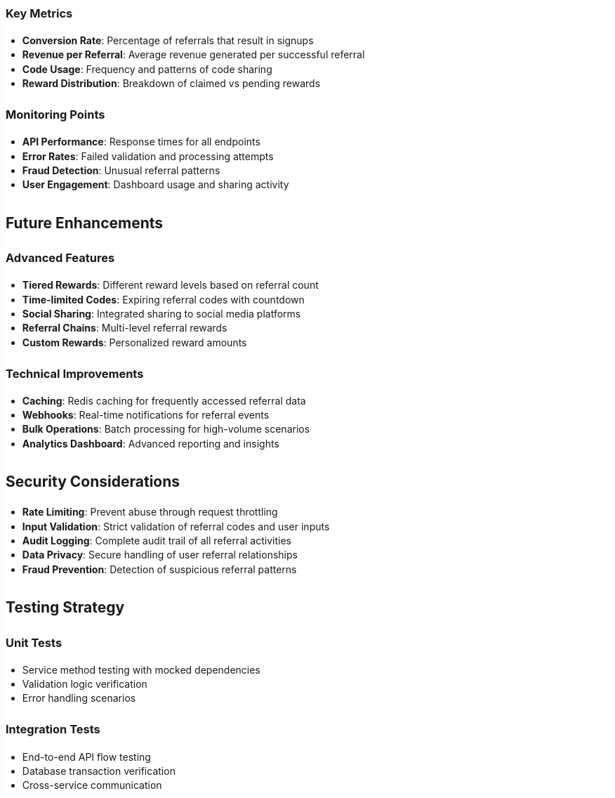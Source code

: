### Key Metrics

- **Conversion Rate**: Percentage of referrals that result in signups
- **Revenue per Referral**: Average revenue generated per successful referral
- **Code Usage**: Frequency and patterns of code sharing
- **Reward Distribution**: Breakdown of claimed vs pending rewards

### Monitoring Points

- **API Performance**: Response times for all endpoints
- **Error Rates**: Failed validation and processing attempts
- **Fraud Detection**: Unusual referral patterns
- **User Engagement**: Dashboard usage and sharing activity

## Future Enhancements

### Advanced Features

- **Tiered Rewards**: Different reward levels based on referral count
- **Time-limited Codes**: Expiring referral codes with countdown
- **Social Sharing**: Integrated sharing to social media platforms
- **Referral Chains**: Multi-level referral rewards
- **Custom Rewards**: Personalized reward amounts

### Technical Improvements

- **Caching**: Redis caching for frequently accessed referral data
- **Webhooks**: Real-time notifications for referral events
- **Bulk Operations**: Batch processing for high-volume scenarios
- **Analytics Dashboard**: Advanced reporting and insights

## Security Considerations

- **Rate Limiting**: Prevent abuse through request throttling
- **Input Validation**: Strict validation of referral codes and user inputs
- **Audit Logging**: Complete audit trail of all referral activities
- **Data Privacy**: Secure handling of user referral relationships
- **Fraud Prevention**: Detection of suspicious referral patterns

## Testing Strategy

### Unit Tests

- Service method testing with mocked dependencies
- Validation logic verification
- Error handling scenarios

### Integration Tests

- End-to-end API flow testing
- Database transaction verification
- Cross-service communication
